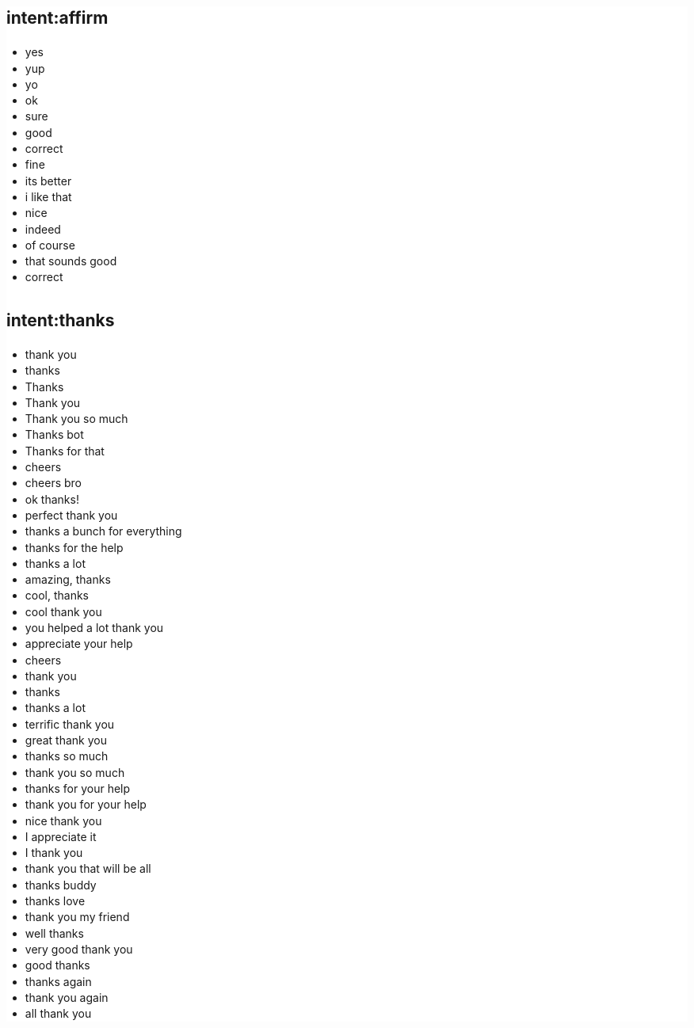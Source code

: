 ## intent:affirm
- yes
- yup
- yo
- ok
- sure
- good
- correct
- fine
- its better
- i like that
- nice
- indeed
- of course
- that sounds good
- correct




## intent:thanks
- thank you
- thanks
- Thanks
- Thank you
- Thank you so much
- Thanks bot
- Thanks for that
- cheers
- cheers bro
- ok thanks!
- perfect thank you
- thanks a bunch for everything
- thanks for the help
- thanks a lot
- amazing, thanks
- cool, thanks
- cool thank you
- you helped a lot thank you
- appreciate your help
- cheers
- thank you
- thanks
- thanks a lot
- terrific thank you
- great thank you
- thanks so much
- thank you so much
- thanks for your help
- thank you for your help
- nice thank you
- I appreciate it
- I thank you
- thank you that will be all
- thanks buddy
- thanks love
- thank you my friend
- well thanks
- very good thank you
- good thanks
- thanks again
- thank you again
- all thank you